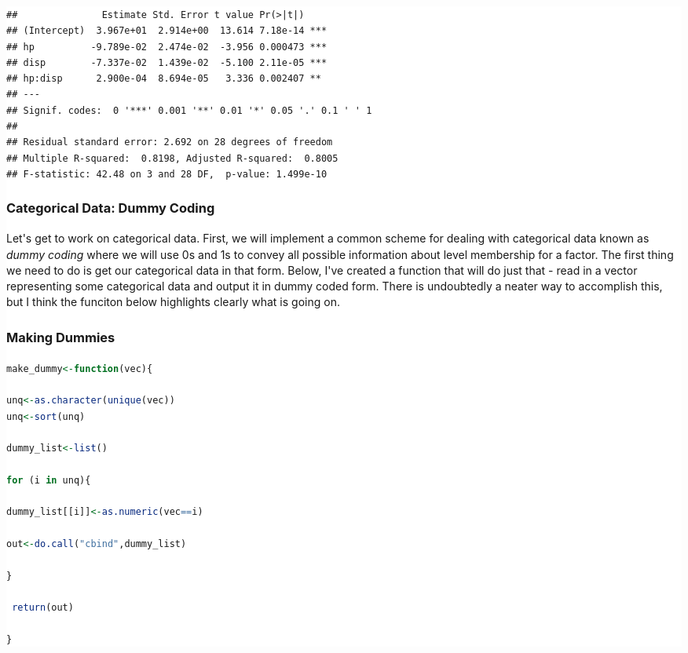     ##               Estimate Std. Error t value Pr(>|t|)    
    ## (Intercept)  3.967e+01  2.914e+00  13.614 7.18e-14 ***
    ## hp          -9.789e-02  2.474e-02  -3.956 0.000473 ***
    ## disp        -7.337e-02  1.439e-02  -5.100 2.11e-05 ***
    ## hp:disp      2.900e-04  8.694e-05   3.336 0.002407 ** 
    ## ---
    ## Signif. codes:  0 '***' 0.001 '**' 0.01 '*' 0.05 '.' 0.1 ' ' 1
    ## 
    ## Residual standard error: 2.692 on 28 degrees of freedom
    ## Multiple R-squared:  0.8198, Adjusted R-squared:  0.8005 
    ## F-statistic: 42.48 on 3 and 28 DF,  p-value: 1.499e-10

### **Categorical Data: Dummy Coding**

Let's get to work on categorical data. First, we will implement a common scheme for dealing with categorical data known as *dummy coding* where we will use 0s and 1s to convey all possible information about level membership for a factor. The first thing we need to do is get our categorical data in that form. Below, I've created a function that will do just that - read in a vector representing some categorical data and output it in dummy coded form. There is undoubtedly a neater way to accomplish this, but I think the funciton below highlights clearly what is going on.

### **Making Dummies**

``` r
make_dummy<-function(vec){

unq<-as.character(unique(vec))
unq<-sort(unq)

dummy_list<-list()

for (i in unq){
  
dummy_list[[i]]<-as.numeric(vec==i)

out<-do.call("cbind",dummy_list)

}
  
 return(out) 
  
}
```
